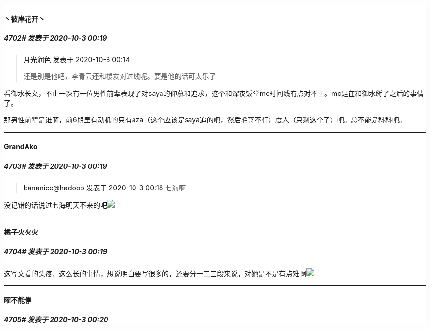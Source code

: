 





-----

####  丶彼岸花开丶  
##### 4702#       发表于 2020-10-3 00:19



<blockquote><a href="httphttps://bbs.saraba1st.com/2b/forum.php?mod=redirect&amp;goto=findpost&amp;pid=48935301&amp;ptid=1962613" target="_blank">月光润色 发表于 2020-10-3 00:14</a>

还是别是他吧，李青云还和楼友对过线呢。要是他的话可太乐了</blockquote>
看御水长文，不止一次有一位男性前辈表现了对saya的仰慕和追求，这个和深夜饭堂mc时间线有点对不上。mc是在和御水掰了之后的事情了。

那男性前辈是谁啊，前6期里有动机的只有aza（这个应该是saya追的吧，然后毛哥不行）度人（只剩这个了）吧。总不能是科科吧。







-----

####  GrandAko  
##### 4703#       发表于 2020-10-3 00:19



<blockquote><a href="httphttps://bbs.saraba1st.com/2b/forum.php?mod=redirect&amp;goto=findpost&amp;pid=48935364&amp;ptid=1962613" target="_blank">bananice@hadoop 发表于 2020-10-3 00:18</a>
七海啊</blockquote>
没记错的话说过七海明天不来的吧<img src="https://static.saraba1st.com/image/smiley/face2017/094.png" referrerpolicy="no-referrer">







-----

####  橘子火火火  
##### 4704#       发表于 2020-10-3 00:19




这写文看的头疼，这么长的事情，想说明白要写很多的，还要分一二三段来说，对她是不是有点难啊<img src="https://static.saraba1st.com/image/smiley/face2017/001.png" referrerpolicy="no-referrer">







-----

####  曜不能停  
##### 4705#       发表于 2020-10-3 00:20
